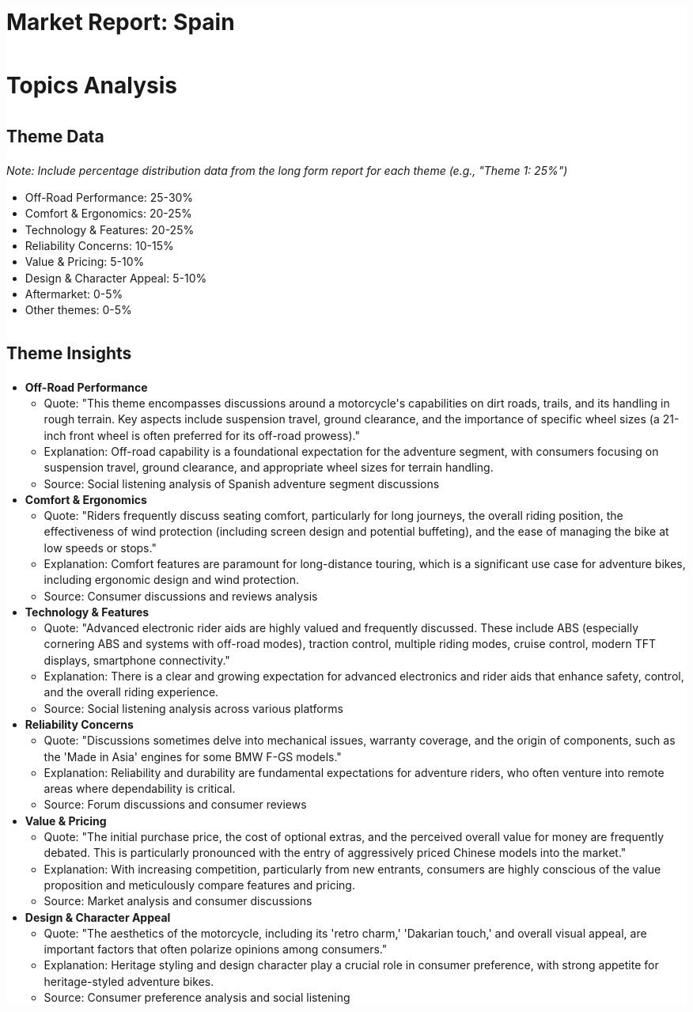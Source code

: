 # Market Report: Spain

# Topics Analysis

## Theme Data
*Note: Include percentage distribution data from the long form report for each theme (e.g., "Theme 1: 25%")*
- Off-Road Performance: 25-30%
- Comfort & Ergonomics: 20-25%
- Technology & Features: 20-25%
- Reliability Concerns: 10-15%
- Value & Pricing: 5-10%
- Design & Character Appeal: 5-10%
- Aftermarket: 0-5%
- Other themes: 0-5%

## Theme Insights
- **Off-Road Performance**
  - Quote: "This theme encompasses discussions around a motorcycle's capabilities on dirt roads, trails, and its handling in rough terrain. Key aspects include suspension travel, ground clearance, and the importance of specific wheel sizes (a 21-inch front wheel is often preferred for its off-road prowess)."
  - Explanation: Off-road capability is a foundational expectation for the adventure segment, with consumers focusing on suspension travel, ground clearance, and appropriate wheel sizes for terrain handling.
  - Source: Social listening analysis of Spanish adventure segment discussions
- **Comfort & Ergonomics**
  - Quote: "Riders frequently discuss seating comfort, particularly for long journeys, the overall riding position, the effectiveness of wind protection (including screen design and potential buffeting), and the ease of managing the bike at low speeds or stops."
  - Explanation: Comfort features are paramount for long-distance touring, which is a significant use case for adventure bikes, including ergonomic design and wind protection.
  - Source: Consumer discussions and reviews analysis
- **Technology & Features**
  - Quote: "Advanced electronic rider aids are highly valued and frequently discussed. These include ABS (especially cornering ABS and systems with off-road modes), traction control, multiple riding modes, cruise control, modern TFT displays, smartphone connectivity."
  - Explanation: There is a clear and growing expectation for advanced electronics and rider aids that enhance safety, control, and the overall riding experience.
  - Source: Social listening analysis across various platforms
- **Reliability Concerns**
  - Quote: "Discussions sometimes delve into mechanical issues, warranty coverage, and the origin of components, such as the 'Made in Asia' engines for some BMW F-GS models."
  - Explanation: Reliability and durability are fundamental expectations for adventure riders, who often venture into remote areas where dependability is critical.
  - Source: Forum discussions and consumer reviews
- **Value & Pricing**
  - Quote: "The initial purchase price, the cost of optional extras, and the perceived overall value for money are frequently debated. This is particularly pronounced with the entry of aggressively priced Chinese models into the market."
  - Explanation: With increasing competition, particularly from new entrants, consumers are highly conscious of the value proposition and meticulously compare features and pricing.
  - Source: Market analysis and consumer discussions
- **Design & Character Appeal**
  - Quote: "The aesthetics of the motorcycle, including its 'retro charm,' 'Dakarian touch,' and overall visual appeal, are important factors that often polarize opinions among consumers."
  - Explanation: Heritage styling and design character play a crucial role in consumer preference, with strong appetite for heritage-styled adventure bikes.
  - Source: Consumer preference analysis and social listening